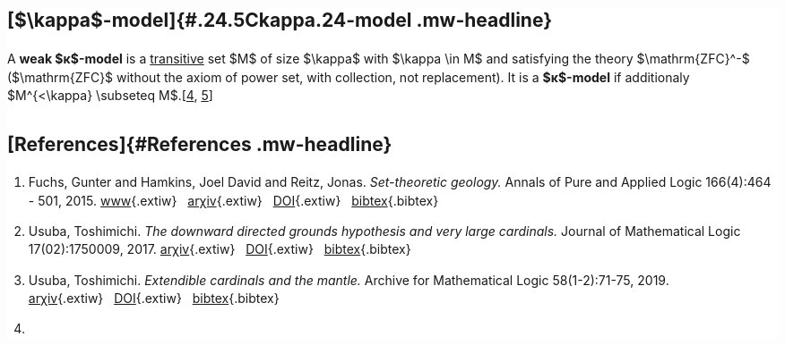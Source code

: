 [\$\\kappa\$-model]{#.24.5Ckappa.24-model .mw-headline}
-------------------------------------------------------

A **weak \$κ\$-model** is a
[transitive](/web/20191117021952/http://cantorsattic.info/Transitive "Transitive")
set \$M\$ of size \$\\kappa\$ with \$\\kappa \\in M\$ and satisfying the
theory \$\\mathrm{ZFC}\^-\$ (\$\\mathrm{ZFC}\$ without the axiom of
power set, with collection, not replacement). It is a **\$κ\$-model** if
additionaly \$M\^{&lt;\\kappa} \\subseteq
M\$.\[[4](#bibkey_HamkinsJohnstone:BoldfaceResurrectionAxioms),
[5](#bibkey_HolySchlicht2017:HierarchyRamseylike)\]

[References]{#References .mw-headline}
--------------------------------------

1.  <div id="bibkey_FuchsHamkinsReitz2015:SetTheoreticGeology">

    </div>

    Fuchs, Gunter and Hamkins, Joel David and Reitz, Jonas.
    *Set-theoretic geology.* Annals of Pure and Applied Logic
    166(4):464 - 501, 2015.
    [www](http://web.archive.org/web/20191117021952/http://www.sciencedirect.com/science/article/pii/S0168007214001225){.extiw}   [arχiv](http://web.archive.org/web/20191117021952/http://arxiv.org/abs/1107.4776){.extiw}   [DOI](http://web.archive.org/web/20191117021952/http://dx.doi.org/https://doi.org/10.1016/j.apal.2014.11.004){.extiw}   [bibtex](javascript:bibpopup('@article%7BFuchsHamkinsReitz2015:SetTheoreticGeologytitle%20=%20%22Set-theoretic%20geology%22,journal%20=%20%22Annals%20of%20Pure%20and%20Applied%20Logic%22,volume%20=%20%22166%22,number%20=%20%224%22,pages%20=%20%22464%20-%20501%22,year%20=%20%222015%22,issn%20=%20%220168-0072%22,doi%20=%20%22http://web.archive.org/web/20191117021952/https://doi.org/10.1016/j.apal.2014.11.004%22,url%20=%20%22http://web.archive.org/web/20191117021952/http://www.sciencedirect.com/science/article/pii/S0168007214001225%22,author%20=%20%22Fuchs,%20Gunter%20and%20Hamkins,%20Joel%20David%20and%20Reitz,%20Jonas%22,title%20=%20%22Set-theoretic%20geology%22,eprint%20=%20%221107.4776%22,%7D')){.bibtex}
2.  <div id="bibkey_Usuba2017:DDGandVeryLarge">

    </div>

    Usuba, Toshimichi. *The downward directed grounds hypothesis and
    very large cardinals.* Journal of Mathematical Logic
    17(02):1750009, 2017.
    [arχiv](http://web.archive.org/web/20191117021952/http://arxiv.org/abs/1707.05132){.extiw}   [DOI](http://web.archive.org/web/20191117021952/http://dx.doi.org/10.1142/S021906131750009X){.extiw}   [bibtex](javascript:bibpopup('@article%7BUsuba2017:DDGandVeryLarge,%20%20%20%20author%20=%20%7BUsuba,%20Toshimichi%7D,%3Cbr%3E%20%20%20%20title%20=%20%7BThe%20downward%20directed%20grounds%20hypothesis%20and%20very%20large%20cardinals%7D,%3Cbr%3E%20%20%20%20year%20=%20%7B2017%7D,%3Cbr%3E%20%20%20%20eprint%20=%20%7B1707.05132%7D,%3Cbr%3E%20%20%20%20doi%20=%20%7B10.1142/S021906131750009X%7D,%3Cbr%3E%20%20%20%20journal%20=%20%7BJournal%20of%20Mathematical%20Logic%7D,%3Cbr%3E%20%20%20%20volume%20=%20%7B17%7D,%3Cbr%3E%20%20%20%20number%20=%20%7B02%7D,%3Cbr%3E%20%20%20%20pages%20=%20%7B1750009%7D,%3Cbr%3E%20%20%20%20issn%20=%20%7B0219-0613%7D,%3Cbr%3E%20%20%20%20publisher%20=%20%7BWorld%20Scientific%20Publishing%20Co.%20Pte%20Ltd%7D,%3Cbr%3E%7D')){.bibtex}
3.  <div id="bibkey_Usuba2018:ExtendibleCardinalsAndTheMantle">

    </div>

    Usuba, Toshimichi. *Extendible cardinals and the mantle.* Archive
    for Mathematical Logic 58(1-2):71-75, 2019.
    [arχiv](http://web.archive.org/web/20191117021952/http://arxiv.org/abs/1803.03944){.extiw}   [DOI](http://web.archive.org/web/20191117021952/http://dx.doi.org/10.1007/s00153-018-0625-4){.extiw}   [bibtex](javascript:bibpopup('@article%7BUsuba2018:ExtendibleCardinalsAndTheMantle,%20%20%20%20author%20=%20%7BUsuba,%20Toshimichi%7D,%3Cbr%3E%20%20%20%20title%20=%20%7BExtendible%20cardinals%20and%20the%20mantle%7D,%3Cbr%3E%20%20%20%20year%20=%20%7B2019%7D,%3Cbr%3E%20%20%20%20eprint%20=%20%7B1803.03944%7D,%3Cbr%3E%20%20%20%20doi%20=%20%7B10.1007/s00153-018-0625-4%7D,%3Cbr%3E%20%20%20%20journal%20=%20%7BArchive%20for%20Mathematical%20Logic%7D,%3Cbr%3E%20%20%20%20volume%20=%20%7B58%7D,%3Cbr%3E%20%20%20%20number%20=%20%7B1-2%7D,%3Cbr%3E%20%20%20%20pages%20=%20%7B71-75%7D,%3Cbr%3E%7D')){.bibtex}
4.  <div id="bibkey_HamkinsJohnstone:BoldfaceResurrectionAxioms">
